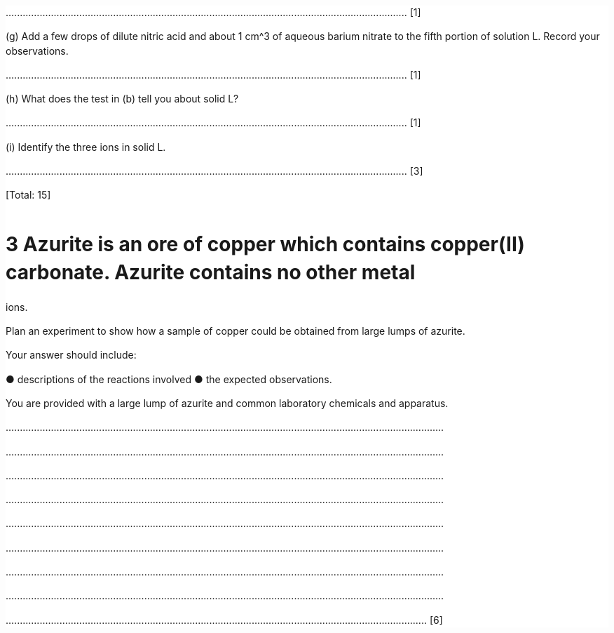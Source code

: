  .............................................................................................................................................. [1] 

 (g) Add a few drops of dilute nitric acid and about 1 cm^3 of aqueous barium nitrate to the fifth portion of solution L. Record your observations. 

 .............................................................................................................................................. [1] 

 (h) What does the test in (b) tell you about solid L? 

 .............................................................................................................................................. [1] 

 (i) Identify the three ions in solid L. 

 .............................................................................................................................................. [3] 

 [Total: 15] 


# 3 Azurite is an ore of copper which contains copper(II) carbonate. Azurite contains no other metal 

 ions. 

 Plan an experiment to show how a sample of copper could be obtained from large lumps of azurite. 

 Your answer should include: 

 ● descriptions of the reactions involved ● the expected observations. 

 You are provided with a large lump of azurite and common laboratory chemicals and apparatus. 

 ........................................................................................................................................................... 

 ........................................................................................................................................................... 

 ........................................................................................................................................................... 

 ........................................................................................................................................................... 

 ........................................................................................................................................................... 

 ........................................................................................................................................................... 

 ........................................................................................................................................................... 

 ........................................................................................................................................................... 

 ..................................................................................................................................................... [6] 
